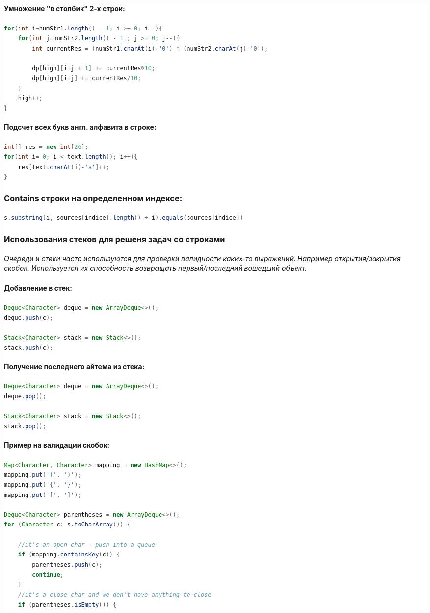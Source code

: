 #### Умножение "в столбик" 2-х строк:
```java
for(int i=numStr1.length() - 1; i >= 0; i--){
    for(int j=numStr2.length() - 1 ; j >= 0; j--){
        int currentRes = (numStr1.charAt(i)-'0') * (numStr2.charAt(j)-'0');

        dp[high][i+j + 1] += currentRes%10;
        dp[high][i+j] += currentRes/10;
    }
    high++;
}
```

#### Подсчет всех букв англ. алфавита в строке:
```java
int[] res = new int[26];
for(int i= 0; i < text.length(); i++){
    res[text.charAt(i)-'a']++;
}
```

### Contains строки на определенном индексе:
```java
s.substring(i, sources[indice].length() + i).equals(sources[indice])
```

### Использования стеков для решеня задач со строками
*Очереди и стеки часто используются для проверки валидности каких-то выражений. Например открытия/закрытия скобок. Используется их способность возвращать первый/последний вошедший объект.*

#### Добавление в стек:
```java
Deque<Character> deque = new ArrayDeque<>();
deque.push(с);

Stack<Character> stack = new Stack<>();
stack.push(с);
```

#### Получение последнего айтема из стека:
```java
Deque<Character> deque = new ArrayDeque<>();
deque.pop();

Stack<Character> stack = new Stack<>();
stack.pop();
```

#### Пример на валидации скобок:
```java
Map<Character, Character> mapping = new HashMap<>();
mapping.put('(', ')');
mapping.put('{', '}');
mapping.put('[', ']');

Deque<Character> parentheses = new ArrayDeque<>();
for (Character c: s.toCharArray()) {

    //it's an open char - push into a queue
    if (mapping.containsKey(c)) {
        parentheses.push(c);
        continue;
    }
    //it's a close char and we don't have anything to close
    if (parentheses.isEmpty()) {
```